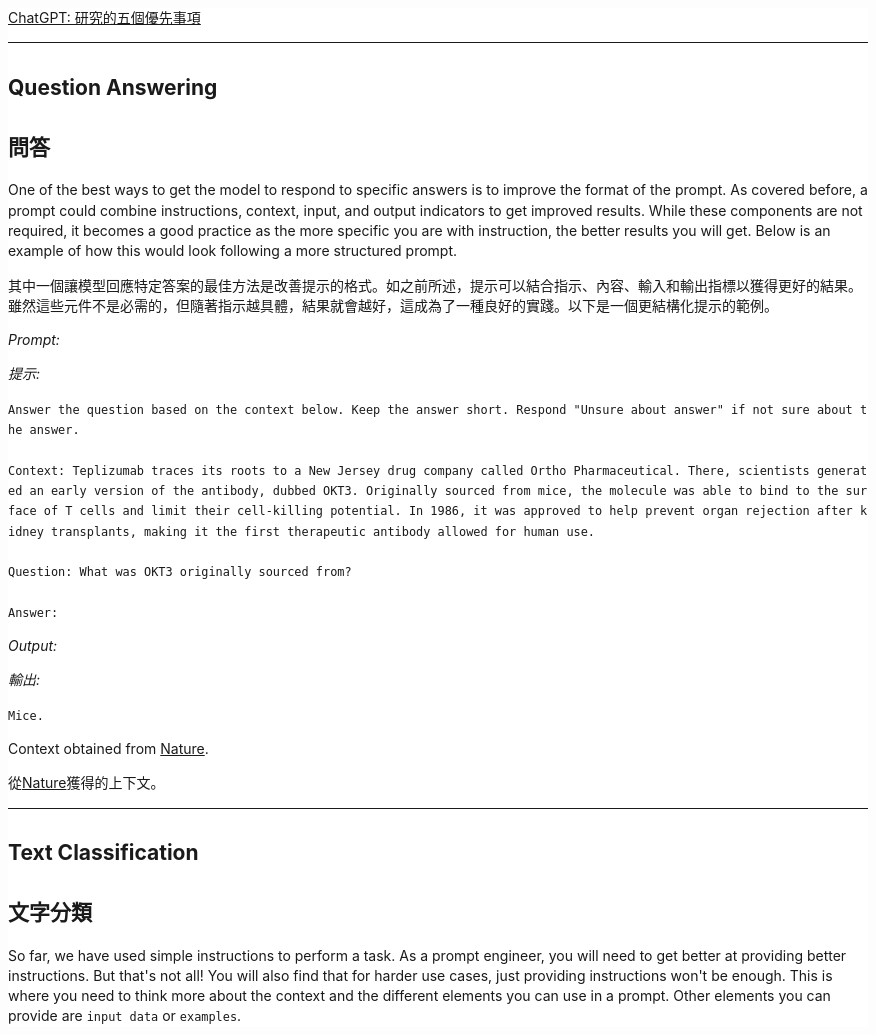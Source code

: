[ChatGPT: 研究的五個優先事項](https://www.nature.com/articles/d41586-023-00288-7)

---

## Question Answering

## 問答

One of the best ways to get the model to respond to specific answers is to improve the format of the prompt. As covered before, a prompt could combine instructions, context, input, and output indicators to get improved results. While these components are not required, it becomes a good practice as the more specific you are with instruction, the better results you will get. Below is an example of how this would look following a more structured prompt.

其中一個讓模型回應特定答案的最佳方法是改善提示的格式。如之前所述，提示可以結合指示、內容、輸入和輸出指標以獲得更好的結果。雖然這些元件不是必需的，但隨著指示越具體，結果就會越好，這成為了一種良好的實踐。以下是一個更結構化提示的範例。

*Prompt:*

*提示:*

```
Answer the question based on the context below. Keep the answer short. Respond "Unsure about answer" if not sure about the answer.

Context: Teplizumab traces its roots to a New Jersey drug company called Ortho Pharmaceutical. There, scientists generated an early version of the antibody, dubbed OKT3. Originally sourced from mice, the molecule was able to bind to the surface of T cells and limit their cell-killing potential. In 1986, it was approved to help prevent organ rejection after kidney transplants, making it the first therapeutic antibody allowed for human use.

Question: What was OKT3 originally sourced from?

Answer:
```

*Output:*

*輸出:*

```
Mice.
```

Context obtained from [Nature](https://www.nature.com/articles/d41586-023-00400-x).

從[Nature](https://www.nature.com/articles/d41586-023-00400-x)獲得的上下文。

---

## Text Classification

## 文字分類

So far, we have used simple instructions to perform a task. As a prompt engineer, you will need to get better at providing better instructions. But that's not all! You will also find that for harder use cases, just providing instructions won't be enough. This is where you need to think more about the context and the different elements you can use in a prompt. Other elements you can provide are `input data` or `examples`.
